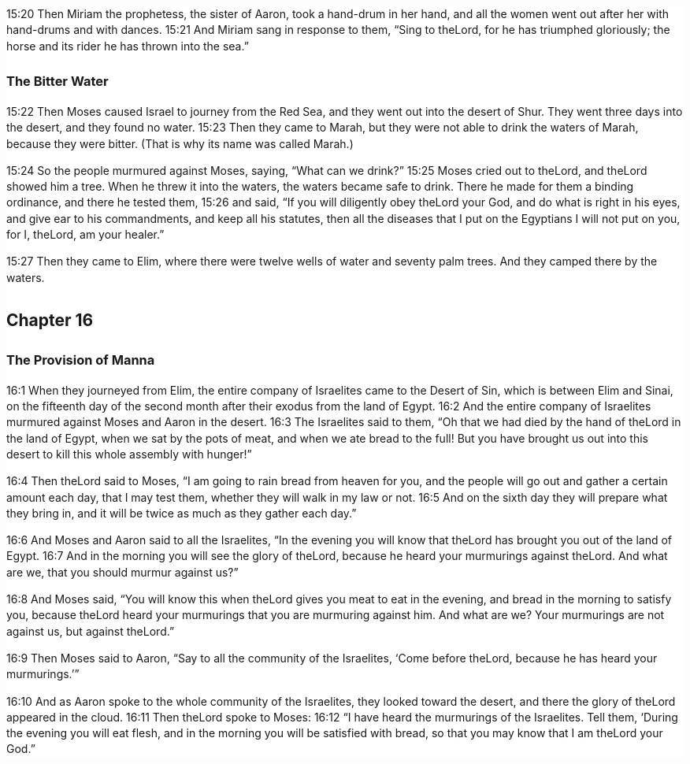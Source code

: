 <a name="02:15:20">15:20</a> Then Miriam the prophetess, the sister of Aaron, took a hand-drum in her hand, and all the women went out after her with hand-drums and with dances. <a name="02:15:21">15:21</a> And Miriam sang in response to them, “Sing to theLord, for he has triumphed gloriously; the horse and its rider he has thrown into the sea.”

### The Bitter Water

<a name="02:15:22">15:22</a> Then Moses caused Israel to journey from the Red Sea, and they went out into the desert of Shur. They went three days into the desert, and they found no water. <a name="02:15:23">15:23</a> Then they came to Marah, but they were not able to drink the waters of Marah, because they were bitter. (That is why its name was called Marah.)

<a name="02:15:24">15:24</a> So the people murmured against Moses, saying, “What can we drink?” <a name="02:15:25">15:25</a> Moses cried out to theLord, and theLord showed him a tree. When he threw it into the waters, the waters became safe to drink. There he made for them a binding ordinance, and there he tested them, <a name="02:15:26">15:26</a> and said, “If you will diligently obey theLord your God, and do what is right in his eyes, and give ear to his commandments, and keep all his statutes, then all the diseases that I put on the Egyptians I will not put on you, for I, theLord, am your healer.”

<a name="02:15:27">15:27</a> Then they came to Elim, where there were twelve wells of water and seventy palm trees. And they camped there by the waters.

## Chapter 16

### The Provision of Manna

<a name="02:16:1">16:1</a> When they journeyed from Elim, the entire company of Israelites came to the Desert of Sin, which is between Elim and Sinai, on the fifteenth day of the second month after their exodus from the land of Egypt. <a name="02:16:2">16:2</a> And the entire company of Israelites murmured against Moses and Aaron in the desert. <a name="02:16:3">16:3</a> The Israelites said to them, “Oh that we had died by the hand of theLord in the land of Egypt, when we sat by the pots of meat, and when we ate bread to the full! But you have brought us out into this desert to kill this whole assembly with hunger!”

<a name="02:16:4">16:4</a> Then theLord said to Moses, “I am going to rain bread from heaven for you, and the people will go out and gather a certain amount each day, that I may test them, whether they will walk in my law or not. <a name="02:16:5">16:5</a> And on the sixth day they will prepare what they bring in, and it will be twice as much as they gather each day.”

<a name="02:16:6">16:6</a> And Moses and Aaron said to all the Israelites, “In the evening you will know that theLord has brought you out of the land of Egypt. <a name="02:16:7">16:7</a> And in the morning you will see the glory of theLord, because he heard your murmurings against theLord. And what are we, that you should murmur against us?”

<a name="02:16:8">16:8</a> And Moses said, “You will know this when theLord gives you meat to eat in the evening, and bread in the morning to satisfy you, because theLord heard your murmurings that you are murmuring against him. And what are we? Your murmurings are not against us, but against theLord.”

<a name="02:16:9">16:9</a> Then Moses said to Aaron, “Say to all the community of the Israelites, ‘Come before theLord, because he has heard your murmurings.’”

<a name="02:16:10">16:10</a> And as Aaron spoke to the whole community of the Israelites, they looked toward the desert, and there the glory of theLord appeared in the cloud. <a name="02:16:11">16:11</a> Then theLord spoke to Moses: <a name="02:16:12">16:12</a> “I have heard the murmurings of the Israelites. Tell them, ‘During the evening you will eat flesh, and in the morning you will be satisfied with bread, so that you may know that I am theLord your God.”
